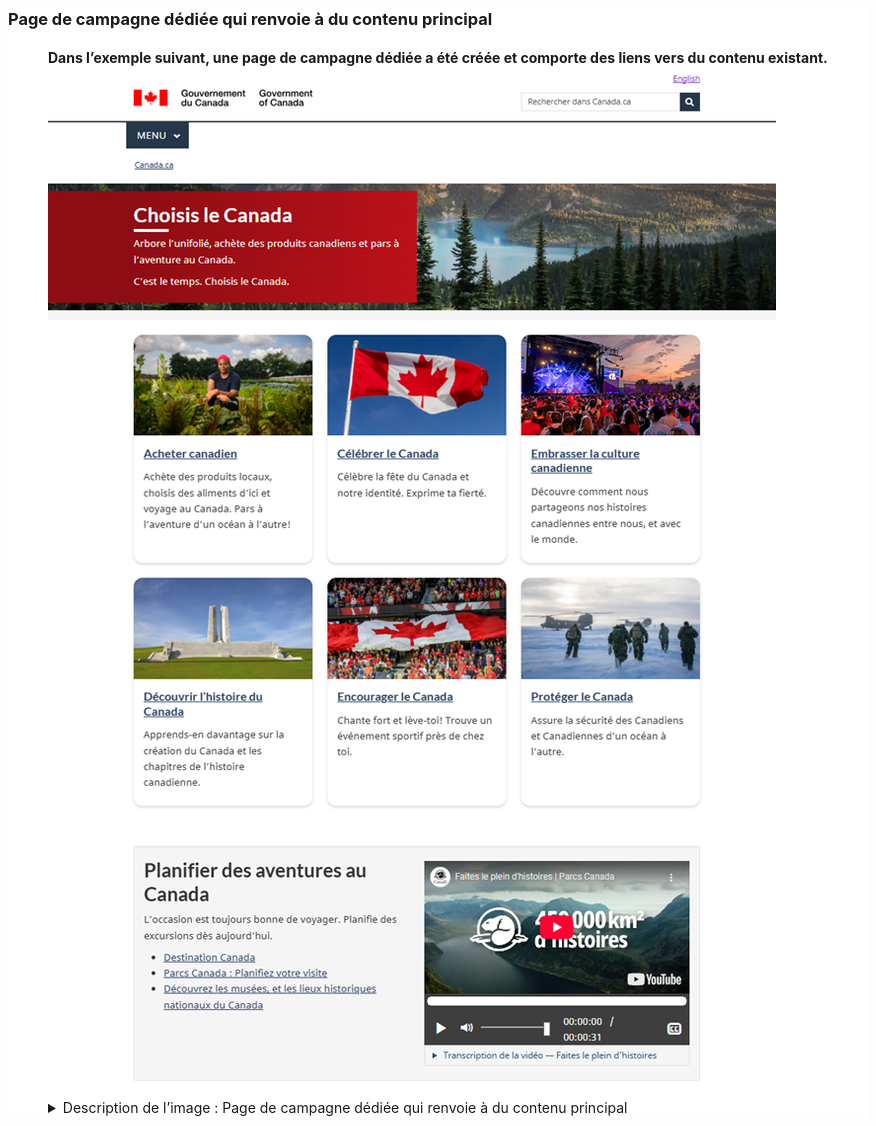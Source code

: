 ### Page de campagne dédiée qui renvoie à du contenu principal

<div class="pattern-demo mrgn-tp-md mrgn-bttm-md">
  <figure class="mrgn-tp-md mrgn-bttm-lg">
    <figcaption><b>Dans l’exemple suivant, une page de campagne dédiée a été créée et comporte des liens vers du contenu existant.</b></figcaption>
    <img src="./images/campagnes-image2.png" class="img-responsive" alt="La page de la campagne Choisis le Canada sur Canada.ca, qui présente six cartes mettant en valeur différents aspects de la culture et de l’industrie canadiennes. Une vidéo intitulée « Faites le plein d’histoires » de Parcs Canada a été intégrée au bas de la page.">
    <details>
      <summary class="wb-toggle" data-toggle="{ &quot;print&quot;: &quot;on&quot; }">Description de l’image&nbsp;: Page de campagne dédiée qui renvoie à du contenu principal</summary>